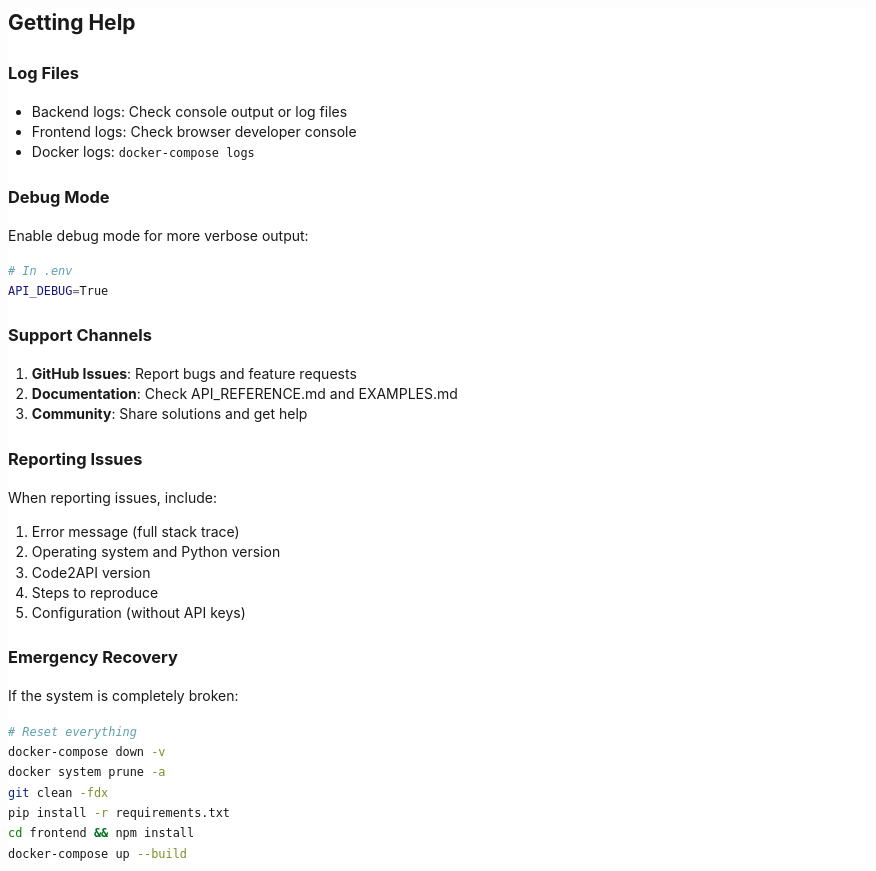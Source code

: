 
## Getting Help

### Log Files
- Backend logs: Check console output or log files
- Frontend logs: Check browser developer console
- Docker logs: `docker-compose logs`

### Debug Mode
Enable debug mode for more verbose output:
```bash
# In .env
API_DEBUG=True
```

### Support Channels
1. **GitHub Issues**: Report bugs and feature requests
2. **Documentation**: Check API_REFERENCE.md and EXAMPLES.md
3. **Community**: Share solutions and get help

### Reporting Issues
When reporting issues, include:
1. Error message (full stack trace)
2. Operating system and Python version
3. Code2API version
4. Steps to reproduce
5. Configuration (without API keys)

### Emergency Recovery
If the system is completely broken:
```bash
# Reset everything
docker-compose down -v
docker system prune -a
git clean -fdx
pip install -r requirements.txt
cd frontend && npm install
docker-compose up --build
```
